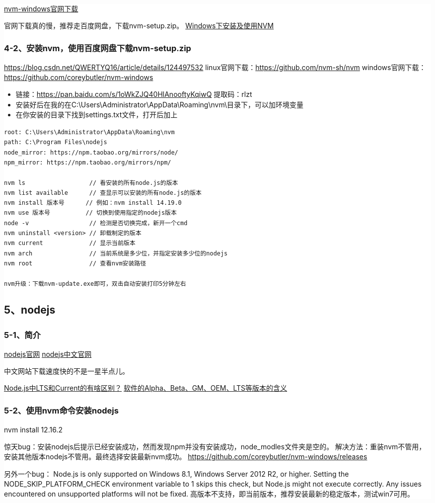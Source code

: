 [nvm-windows官网下载](https://github.com/coreybutler/nvm-windows/releases)

官网下载真的慢，推荐走百度网盘，下载nvm-setup.zip。
[Windows下安装及使用NVM](https://blog.csdn.net/qq_32682137/article/details/82684898)

### 4-2、安装nvm，使用百度网盘下载nvm-setup.zip
https://blog.csdn.net/QWERTYQ16/article/details/124497532
linux官网下载：https://github.com/nvm-sh/nvm
windows官网下载：https://github.com/coreybutler/nvm-windows
- 链接：https://pan.baidu.com/s/1oWkZJQ40HlAnooftyKqiwQ 提取码：rlzt
- 安装好后在我的在C:\Users\Administrator\AppData\Roaming\nvm\目录下，可以加环境变量
- 在你安装的目录下找到settings.txt文件，打开后加上
```
root: C:\Users\Administrator\AppData\Roaming\nvm
path: C:\Program Files\nodejs
node_mirror: https://npm.taobao.org/mirrors/node/
npm_mirror: https://npm.taobao.org/mirrors/npm/

nvm ls                  // 看安装的所有node.js的版本
nvm list available      // 查显示可以安装的所有node.js的版本
nvm install 版本号      // 例如：nvm install 14.19.0
nvm use 版本号          // 切换到使用指定的nodejs版本
node -v                 // 检测是否切换完成，新开一个cmd
nvm uninstall <version> // 卸载制定的版本
nvm current             // 显示当前版本
nvm arch                // 当前系统是多少位，并指定安装多少位的nodejs
nvm root                // 查看nvm安装路径

nvm升级：下载nvm-update.exe即可，双击自动安装打印5分钟左右
```

## 5、nodejs

### 5-1、简介
[nodejs官网](https://nodejs.org/en/)
[nodejs中文官网](http://nodejs.cn/download/)

中文网站下载速度快的不是一星半点儿。

[Node.js中LTS和Current的有啥区别？](https://www.jianshu.com/p/014a14713dce)
[软件的Alpha、Beta、GM、OEM、LTS等版本的含义](https://blog.csdn.net/qq_36761831/article/details/83188138)

### 5-2、使用nvm命令安装nodejs
nvm install 12.16.2

惊天bug：安装nodejs后提示已经安装成功，然而发现npm并没有安装成功，node_modles文件夹是空的。
解决方法：重装nvm不管用，安装其他版本nodejs不管用。最终选择安装最新nvm成功。
https://github.com/coreybutler/nvm-windows/releases

另外一个bug：
Node.js is only supported on Windows 8.1, Windows Server 2012 R2, or higher.
Setting the NODE_SKIP_PLATFORM_CHECK environment variable to 1 skips this
check, but Node.js might not execute correctly. Any issues encountered on
unsupported platforms will not be fixed.
高版本不支持，即当前版本，推荐安装最新的稳定版本，测试win7可用。
